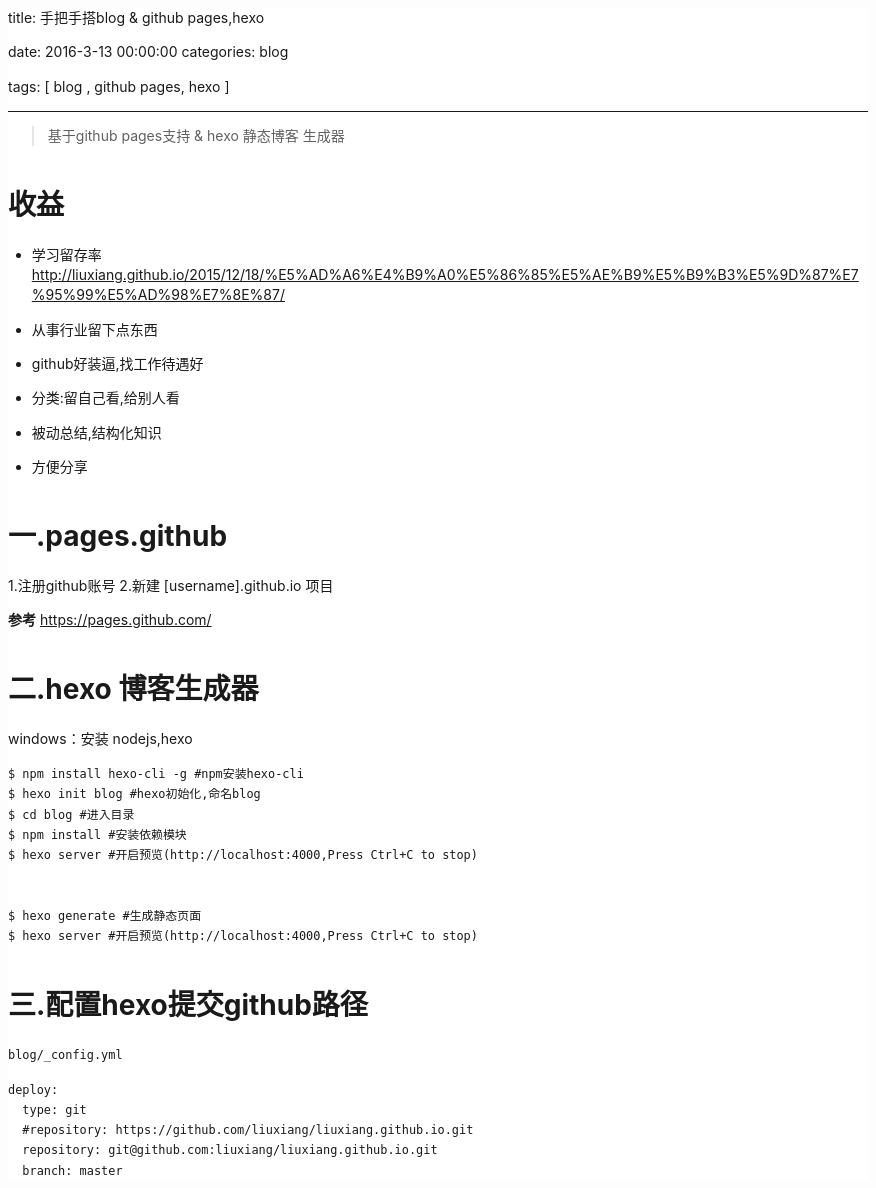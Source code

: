 title: 手把手搭blog & github pages,hexo

date: 2016-3-13 00:00:00
categories:   blog  


tags: [ blog   ,  github pages,  hexo ]


---


> 基于github pages支持 & hexo  静态博客 生成器


# 收益
- 学习留存率
http://liuxiang.github.io/2015/12/18/%E5%AD%A6%E4%B9%A0%E5%86%85%E5%AE%B9%E5%B9%B3%E5%9D%87%E7%95%99%E5%AD%98%E7%8E%87/


- 从事行业留下点东西
- github好装逼,找工作待遇好
- 分类:留自己看,给别人看
- 被动总结,结构化知识
- 方便分享


# 一.pages.github
1.注册github账号
2.新建 [username].github.io  项目


**参考**
https://pages.github.com/


# 二.hexo 博客生成器
windows：安装 nodejs,hexo


```
$ npm install hexo-cli -g #npm安装hexo-cli
$ hexo init blog #hexo初始化,命名blog
$ cd blog #进入目录
$ npm install #安装依赖模块
$ hexo server #开启预览(http://localhost:4000,Press Ctrl+C to stop)


$ hexo generate #生成静态页面
$ hexo server #开启预览(http://localhost:4000,Press Ctrl+C to stop)
```


# 三.配置hexo提交github路径
`blog/_config.yml`
```
deploy:
  type: git
  #repository: https://github.com/liuxiang/liuxiang.github.io.git
  repository: git@github.com:liuxiang/liuxiang.github.io.git
  branch: master
```
